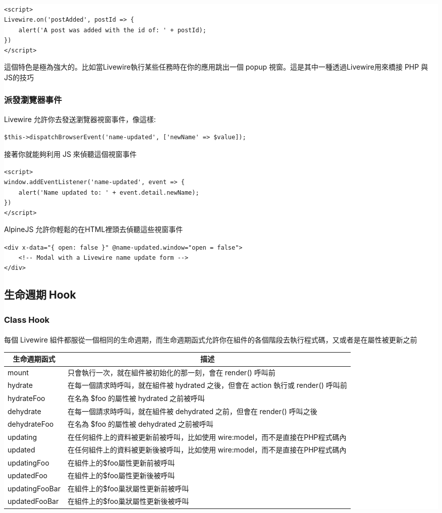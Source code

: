 ```
<script>
Livewire.on('postAdded', postId => {
    alert('A post was added with the id of: ' + postId);
})
</script>
```

這個特色是極為強大的。比如當Livewire執行某些任務時在你的應用跳出一個 popup 視窗。這是其中一種透過Livewire用來橋接 PHP 與 JS的技巧 


### 派發瀏覽器事件

Livewire 允許你去發送瀏覽器視窗事件，像這樣:

`$this->dispatchBrowserEvent('name-updated', ['newName' => $value]);`

接著你就能夠利用 JS 來偵聽這個視窗事件

```
<script>
window.addEventListener('name-updated', event => {
    alert('Name updated to: ' + event.detail.newName);
})
</script>
```

AlpineJS 允許你輕鬆的在HTML裡頭去偵聽這些視窗事件

```
<div x-data="{ open: false }" @name-updated.window="open = false">
    <!-- Modal with a Livewire name update form -->
</div>
```


## 生命週期 Hook

### Class Hook

每個 Livewire 組件都服從一個相同的生命週期，而生命週期函式允許你在組件的各個階段去執行程式碼，又或者是在屬性被更新之前



| 生命週期函式 | 描述 |
| -------- | -------- |
| mount     | 只會執行一次，就在組件被初始化的那一刻，會在 render() 呼叫前 | 
| hydrate     | 在每一個請求時呼叫，就在組件被 hydrated 之後，但會在 action 執行或 render() 呼叫前 | 
| hydrateFoo     | 在名為 $foo 的屬性被 hydrated 之前被呼叫 |
| dehydrate | 在每一個請求時呼叫，就在組件被 dehydrated 之前，但會在 render() 呼叫之後|
| dehydrateFoo     | 在名為 $foo 的屬性被 dehydrated 之前被呼叫 |
| updating |在任何組件上的資料被更新前被呼叫，比如使用 wire:model，而不是直接在PHP程式碼內 |
| updated |在任何組件上的資料被更新後被呼叫，比如使用 wire:model，而不是直接在PHP程式碼內 |
| updatingFoo | 在組件上的$foo屬性更新前被呼叫 |
| updatedFoo |在組件上的$foo屬性更新後被呼叫 |
| updatingFooBar | 在組件上的$foo巢狀屬性更新前被呼叫 |
| updatedFooBar |在組件上的$foo巢狀屬性更新後被呼叫 |

